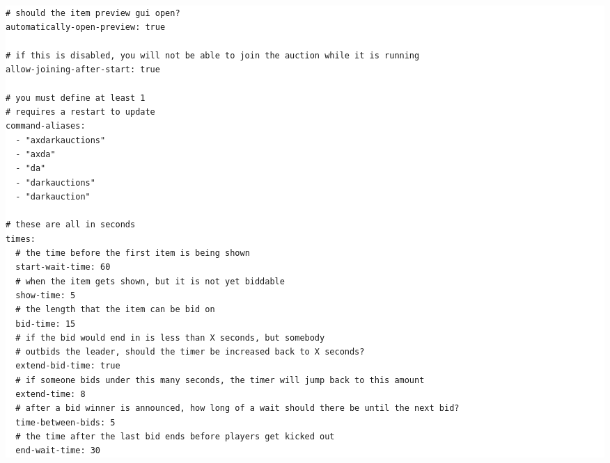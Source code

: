 	# should the item preview gui open?
	automatically-open-preview: true

	# if this is disabled, you will not be able to join the auction while it is running
	allow-joining-after-start: true

	# you must define at least 1
	# requires a restart to update
	command-aliases:
	  - "axdarkauctions"
	  - "axda"
	  - "da"
	  - "darkauctions"
	  - "darkauction"

	# these are all in seconds
	times:
	  # the time before the first item is being shown
	  start-wait-time: 60
	  # when the item gets shown, but it is not yet biddable
	  show-time: 5
	  # the length that the item can be bid on
	  bid-time: 15
	  # if the bid would end in is less than X seconds, but somebody
	  # outbids the leader, should the timer be increased back to X seconds?
	  extend-bid-time: true
	  # if someone bids under this many seconds, the timer will jump back to this amount
	  extend-time: 8
	  # after a bid winner is announced, how long of a wait should there be until the next bid?
	  time-between-bids: 5
	  # the time after the last bid ends before players get kicked out
	  end-wait-time: 30
